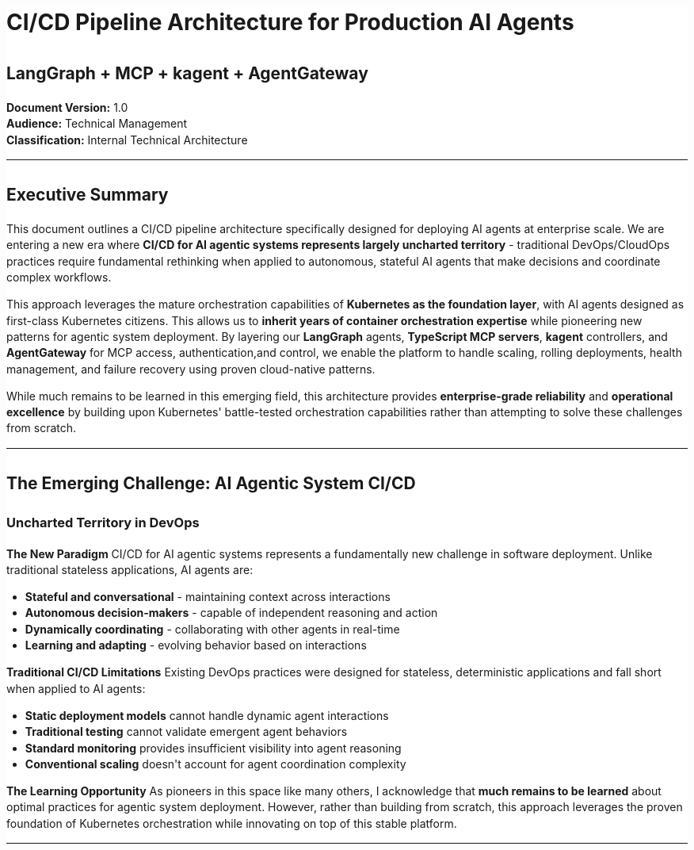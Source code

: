 # CI/CD Pipeline Architecture for Production AI Agents
## LangGraph + MCP + kagent + AgentGateway

**Document Version:** 1.0  
**Audience:** Technical Management  
**Classification:** Internal Technical Architecture  

---

## Executive Summary

This document outlines a CI/CD pipeline architecture specifically designed for deploying AI agents at enterprise scale. We are entering a new era where **CI/CD for AI agentic systems represents largely uncharted territory** - traditional DevOps/CloudOps practices require fundamental rethinking when applied to autonomous, stateful AI agents that make decisions and coordinate complex workflows.

This approach leverages the mature orchestration capabilities of **Kubernetes as the foundation layer**, with AI agents designed as first-class Kubernetes citizens. This allows us to **inherit years of container orchestration expertise** while pioneering new patterns for agentic system deployment. By layering our **LangGraph** agents, **TypeScript MCP servers**, **kagent** controllers, and **AgentGateway** for MCP access, authentication,and control, we enable the platform to handle scaling, rolling deployments, health management, and failure recovery using proven cloud-native patterns.

While much remains to be learned in this emerging field, this architecture provides **enterprise-grade reliability** and **operational excellence** by building upon Kubernetes' battle-tested orchestration capabilities rather than attempting to solve these challenges from scratch.

---

## The Emerging Challenge: AI Agentic System CI/CD

### Uncharted Territory in DevOps

**The New Paradigm**
CI/CD for AI agentic systems represents a fundamentally new challenge in software deployment. Unlike traditional stateless applications, AI agents are:
- **Stateful and conversational** - maintaining context across interactions
- **Autonomous decision-makers** - capable of independent reasoning and action
- **Dynamically coordinating** - collaborating with other agents in real-time
- **Learning and adapting** - evolving behavior based on interactions

**Traditional CI/CD Limitations**
Existing DevOps practices were designed for stateless, deterministic applications and fall short when applied to AI agents:
- **Static deployment models** cannot handle dynamic agent interactions
- **Traditional testing** cannot validate emergent agent behaviors
- **Standard monitoring** provides insufficient visibility into agent reasoning
- **Conventional scaling** doesn't account for agent coordination complexity

**The Learning Opportunity**
As pioneers in this space like many others, I acknowledge that **much remains to be learned** about optimal practices for agentic system deployment. However, rather than building from scratch, this approach leverages the proven foundation of Kubernetes orchestration while innovating on top of this stable platform.

---
